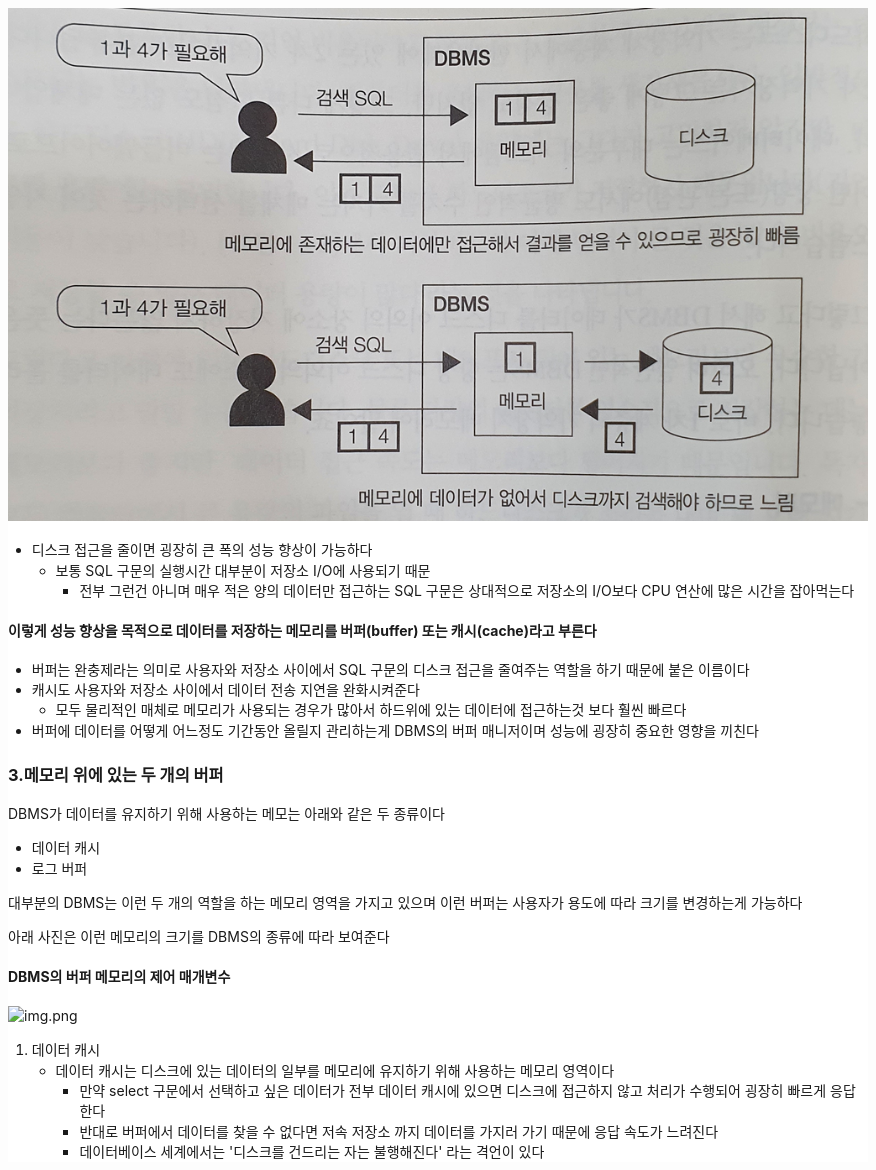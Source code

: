 ![img_1.png](img/2_img_2.png)

* 디스크 접근을 줄이면 굉장히 큰 폭의 성능 향상이 가능하다
  * 보통 SQL 구문의 실행시간 대부분이 저장소 I/O에 사용되기 때문
    * 전부 그런건 아니며 매우 적은 양의 데이터만 접근하는 SQL 구문은 상대적으로 저장소의 I/O보다 CPU 연산에 많은 시간을 잡아먹는다
#### 이렇게 성능 향상을 목적으로 데이터를 저장하는 메모리를 버퍼(buffer) 또는 캐시(cache)라고 부른다
* 버퍼는 완충제라는 의미로 사용자와 저장소 사이에서 SQL 구문의 디스크 접근을 줄여주는 역할을 하기 때문에 붙은 이름이다
* 캐시도 사용자와 저장소 사이에서 데이터 전송 지연을 완화시켜준다
  * 모두 물리적인 매체로 메모리가 사용되는 경우가 많아서 하드위에 있는 데이터에 접근하는것 보다 훨씬 빠르다
* 버퍼에 데이터를 어떻게 어느정도 기간동안 올릴지 관리하는게 DBMS의 버퍼 매니저이며 성능에 굉장히 중요한 영향을 끼친다

### 3.메모리 위에 있는 두 개의 버퍼
DBMS가 데이터를 유지하기 위해 사용하는 메모는 아래와 같은 두 종류이다
* 데이터 캐시
* 로그 버퍼

대부분의 DBMS는 이런 두 개의 역할을 하는 메모리 영역을 가지고 있으며 이런 버퍼는 사용자가 용도에 따라 크기를 변경하는게 가능하다

아래 사진은 이런 메모리의 크기를 DBMS의 종류에 따라 보여준다
#### DBMS의 버퍼 메모리의 제어 매개변수
![img.png](img/2_img_3.png)

1. 데이터 캐시
   * 데이터 캐시는 디스크에 있는 데이터의 일부를 메모리에 유지하기 위해 사용하는 메모리 영역이다
     * 만약 select 구문에서 선택하고 싶은 데이터가 전부 데이터 캐시에 있으면 디스크에 접근하지 않고 처리가 수행되어 굉장히 빠르게 응답한다
     * 반대로 버퍼에서 데이터를 찾을 수 없다면 저속 저장소 까지 데이터를 가지러 가기 때문에 응답 속도가 느려진다
     * 데이터베이스 세계에서는 '디스크를 건드리는 자는 불행해진다' 라는 격언이 있다
